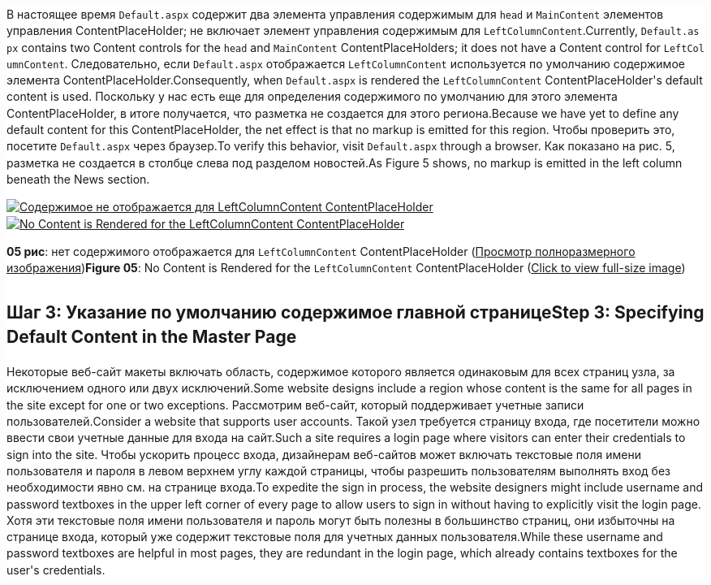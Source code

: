 <span data-ttu-id="c9f8a-165">В настоящее время `Default.aspx` содержит два элемента управления содержимым для `head` и `MainContent` элементов управления ContentPlaceHolder; не включает элемент управления содержимым для `LeftColumnContent`.</span><span class="sxs-lookup"><span data-stu-id="c9f8a-165">Currently, `Default.aspx` contains two Content controls for the `head` and `MainContent` ContentPlaceHolders; it does not have a Content control for `LeftColumnContent`.</span></span> <span data-ttu-id="c9f8a-166">Следовательно, если `Default.aspx` отображается `LeftColumnContent` используется по умолчанию содержимое элемента ContentPlaceHolder.</span><span class="sxs-lookup"><span data-stu-id="c9f8a-166">Consequently, when `Default.aspx` is rendered the `LeftColumnContent` ContentPlaceHolder's default content is used.</span></span> <span data-ttu-id="c9f8a-167">Поскольку у нас есть еще для определения содержимого по умолчанию для этого элемента ContentPlaceHolder, в итоге получается, что разметка не создается для этого региона.</span><span class="sxs-lookup"><span data-stu-id="c9f8a-167">Because we have yet to define any default content for this ContentPlaceHolder, the net effect is that no markup is emitted for this region.</span></span> <span data-ttu-id="c9f8a-168">Чтобы проверить это, посетите `Default.aspx` через браузер.</span><span class="sxs-lookup"><span data-stu-id="c9f8a-168">To verify this behavior, visit `Default.aspx` through a browser.</span></span> <span data-ttu-id="c9f8a-169">Как показано на рис. 5, разметка не создается в столбце слева под разделом новостей.</span><span class="sxs-lookup"><span data-stu-id="c9f8a-169">As Figure 5 shows, no markup is emitted in the left column beneath the News section.</span></span>


<span data-ttu-id="c9f8a-170">[![Содержимое не отображается для LeftColumnContent ContentPlaceHolder](multiple-contentplaceholders-and-default-content-cs/_static/image14.png)](multiple-contentplaceholders-and-default-content-cs/_static/image13.png)</span><span class="sxs-lookup"><span data-stu-id="c9f8a-170">[![No Content is Rendered for the LeftColumnContent ContentPlaceHolder](multiple-contentplaceholders-and-default-content-cs/_static/image14.png)](multiple-contentplaceholders-and-default-content-cs/_static/image13.png)</span></span>

<span data-ttu-id="c9f8a-171">**05 рис**: нет содержимого отображается для `LeftColumnContent` ContentPlaceHolder ([Просмотр полноразмерного изображения](multiple-contentplaceholders-and-default-content-cs/_static/image15.png))</span><span class="sxs-lookup"><span data-stu-id="c9f8a-171">**Figure 05**: No Content is Rendered for the `LeftColumnContent` ContentPlaceHolder  ([Click to view full-size image](multiple-contentplaceholders-and-default-content-cs/_static/image15.png))</span></span>


## <a name="step-3-specifying-default-content-in-the-master-page"></a><span data-ttu-id="c9f8a-172">Шаг 3: Указание по умолчанию содержимое главной странице</span><span class="sxs-lookup"><span data-stu-id="c9f8a-172">Step 3: Specifying Default Content in the Master Page</span></span>

<span data-ttu-id="c9f8a-173">Некоторые веб-сайт макеты включать область, содержимое которого является одинаковым для всех страниц узла, за исключением одного или двух исключений.</span><span class="sxs-lookup"><span data-stu-id="c9f8a-173">Some website designs include a region whose content is the same for all pages in the site except for one or two exceptions.</span></span> <span data-ttu-id="c9f8a-174">Рассмотрим веб-сайт, который поддерживает учетные записи пользователей.</span><span class="sxs-lookup"><span data-stu-id="c9f8a-174">Consider a website that supports user accounts.</span></span> <span data-ttu-id="c9f8a-175">Такой узел требуется страницу входа, где посетители можно ввести свои учетные данные для входа на сайт.</span><span class="sxs-lookup"><span data-stu-id="c9f8a-175">Such a site requires a login page where visitors can enter their credentials to sign into the site.</span></span> <span data-ttu-id="c9f8a-176">Чтобы ускорить процесс входа, дизайнерам веб-сайтов может включать текстовые поля имени пользователя и пароля в левом верхнем углу каждой страницы, чтобы разрешить пользователям выполнять вход без необходимости явно см. на странице входа.</span><span class="sxs-lookup"><span data-stu-id="c9f8a-176">To expedite the sign in process, the website designers might include username and password textboxes in the upper left corner of every page to allow users to sign in without having to explicitly visit the login page.</span></span> <span data-ttu-id="c9f8a-177">Хотя эти текстовые поля имени пользователя и пароль могут быть полезны в большинство страниц, они избыточны на странице входа, который уже содержит текстовые поля для учетных данных пользователя.</span><span class="sxs-lookup"><span data-stu-id="c9f8a-177">While these username and password textboxes are helpful in most pages, they are redundant in the login page, which already contains textboxes for the user's credentials.</span></span>
